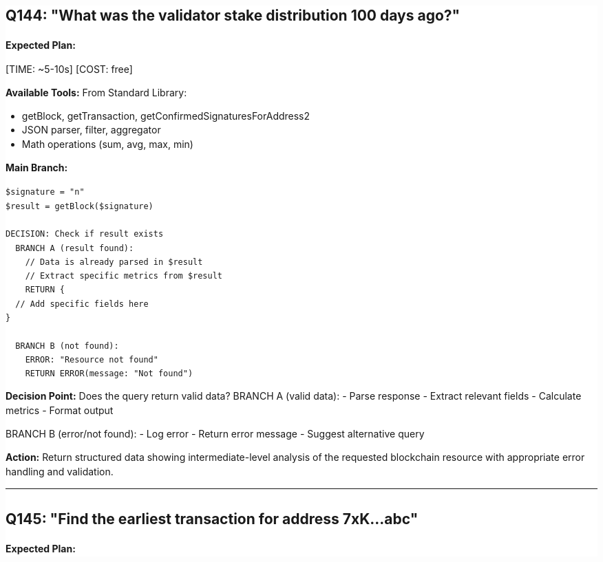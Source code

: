 
## Q144: "What was the validator stake distribution 100 days ago?"

**Expected Plan:**

[TIME: ~5-10s] [COST: free]

**Available Tools:**
From Standard Library:
  - getBlock, getTransaction, getConfirmedSignaturesForAddress2
  - JSON parser, filter, aggregator
  - Math operations (sum, avg, max, min)

**Main Branch:**
```
$signature = "n"
$result = getBlock($signature)

DECISION: Check if result exists
  BRANCH A (result found):
    // Data is already parsed in $result
    // Extract specific metrics from $result
    RETURN {
  // Add specific fields here
}

  BRANCH B (not found):
    ERROR: "Resource not found"
    RETURN ERROR(message: "Not found")
```

**Decision Point:** Does the query return valid data?
  BRANCH A (valid data):
    - Parse response
    - Extract relevant fields
    - Calculate metrics
    - Format output

  BRANCH B (error/not found):
    - Log error
    - Return error message
    - Suggest alternative query

**Action:**
Return structured data showing intermediate-level analysis of the requested blockchain resource with appropriate error handling and validation.

---

## Q145: "Find the earliest transaction for address 7xK...abc"

**Expected Plan:**
